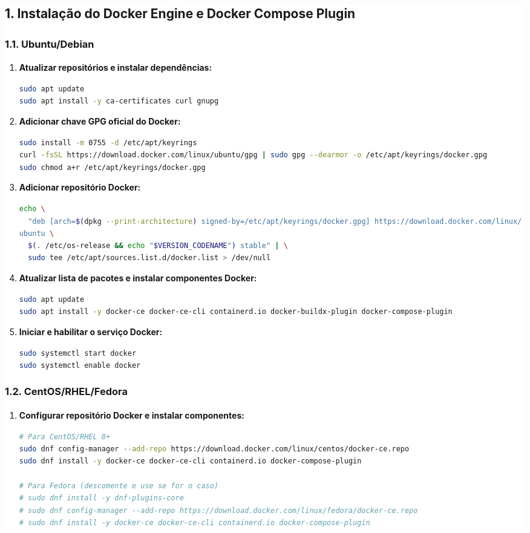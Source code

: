 ## 1. Instalação do Docker Engine e Docker Compose Plugin

### 1.1. Ubuntu/Debian

1.  **Atualizar repositórios e instalar dependências:**
    ```bash
    sudo apt update
    sudo apt install -y ca-certificates curl gnupg
    ```

2.  **Adicionar chave GPG oficial do Docker:**
    ```bash
    sudo install -m 0755 -d /etc/apt/keyrings
    curl -fsSL https://download.docker.com/linux/ubuntu/gpg | sudo gpg --dearmor -o /etc/apt/keyrings/docker.gpg
    sudo chmod a+r /etc/apt/keyrings/docker.gpg
    ```

3.  **Adicionar repositório Docker:**
    ```bash
    echo \
      "deb [arch=$(dpkg --print-architecture) signed-by=/etc/apt/keyrings/docker.gpg] https://download.docker.com/linux/ubuntu \
      $(. /etc/os-release && echo "$VERSION_CODENAME") stable" | \
      sudo tee /etc/apt/sources.list.d/docker.list > /dev/null
    ```

4.  **Atualizar lista de pacotes e instalar componentes Docker:**
    ```bash
    sudo apt update
    sudo apt install -y docker-ce docker-ce-cli containerd.io docker-buildx-plugin docker-compose-plugin
    ```

5.  **Iniciar e habilitar o serviço Docker:**
    ```bash
    sudo systemctl start docker
    sudo systemctl enable docker
    ```

### 1.2. CentOS/RHEL/Fedora

1.  **Configurar repositório Docker e instalar componentes:**
    ```bash
    # Para CentOS/RHEL 8+
    sudo dnf config-manager --add-repo https://download.docker.com/linux/centos/docker-ce.repo
    sudo dnf install -y docker-ce docker-ce-cli containerd.io docker-compose-plugin

    # Para Fedora (descomente e use se for o caso)
    # sudo dnf install -y dnf-plugins-core
    # sudo dnf config-manager --add-repo https://download.docker.com/linux/fedora/docker-ce.repo
    # sudo dnf install -y docker-ce docker-ce-cli containerd.io docker-compose-plugin
    ```
